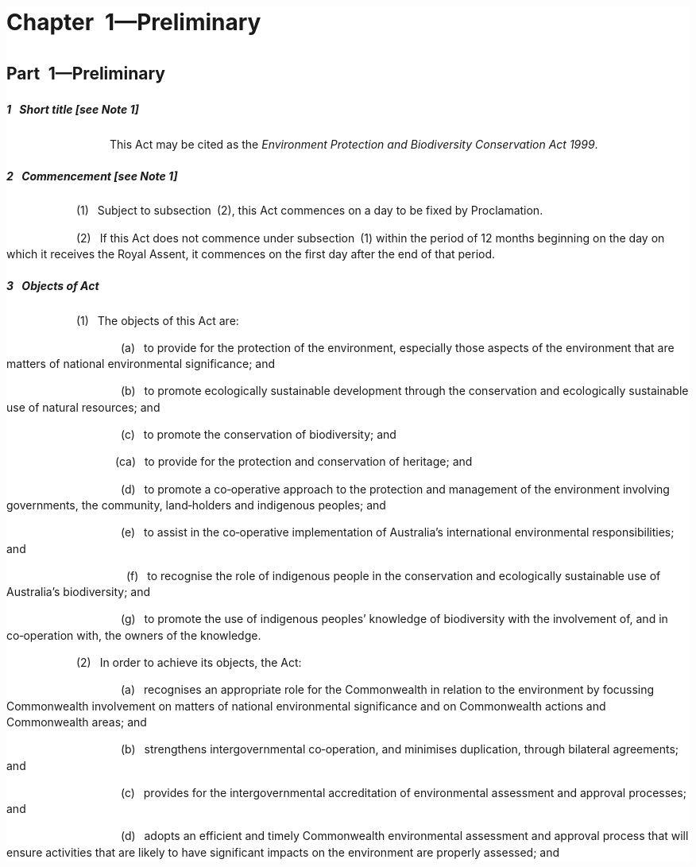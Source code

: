 # Chapter 1—Preliminary

## Part 1—Preliminary

##### <a id="1"></a>1  Short title [_see_ Note 1]

                   This Act may be cited as the _Environment Protection and Biodiversity Conservation Act 1999_.

##### <a id="2"></a>2  Commencement [_see_ Note 1]

             (1)  Subject to subsection (2), this Act commences on a day to be fixed by Proclamation.

             (2)  If this Act does not commence under subsection (1) within the period of 12 months beginning on the day on which it receives the Royal Assent, it commences on the first day after the end of that period.

##### <a id="3"></a>3  Objects of Act

             (1)  The objects of this Act are:

                     (a)  to provide for the protection of the environment, especially those aspects of the environment that are matters of national environmental significance; and

                     (b)  to promote ecologically sustainable development through the conservation and ecologically sustainable use of natural resources; and

                     (c)  to promote the conservation of biodiversity; and

                    (ca)  to provide for the protection and conservation of heritage; and

                     (d)  to promote a co‑operative approach to the protection and management of the environment involving governments, the community, land‑holders and indigenous peoples; and

                     (e)  to assist in the co‑operative implementation of Australia’s international environmental responsibilities; and

                      (f)  to recognise the role of indigenous people in the conservation and ecologically sustainable use of Australia’s biodiversity; and

                     (g)  to promote the use of indigenous peoples’ knowledge of biodiversity with the involvement of, and in co‑operation with, the owners of the knowledge.

             (2)  In order to achieve its objects, the Act:

                     (a)  recognises an appropriate role for the Commonwealth in relation to the environment by focussing Commonwealth involvement on matters of national environmental significance and on Commonwealth actions and Commonwealth areas; and

                     (b)  strengthens intergovernmental co‑operation, and minimises duplication, through bilateral agreements; and

                     (c)  provides for the intergovernmental accreditation of environmental assessment and approval processes; and

                     (d)  adopts an efficient and timely Commonwealth environmental assessment and approval process that will ensure activities that are likely to have significant impacts on the environment are properly assessed; and
